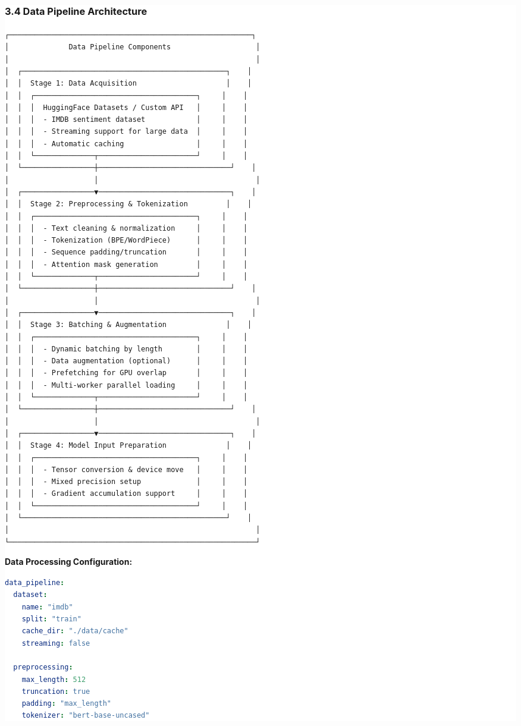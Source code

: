 
### 3.4 Data Pipeline Architecture

```
┌─────────────────────────────────────────────────────────┐
│              Data Pipeline Components                    │
│                                                          │
│  ┌────────────────────────────────────────────────┐    │
│  │  Stage 1: Data Acquisition                     │    │
│  │  ┌──────────────────────────────────────┐     │    │
│  │  │  HuggingFace Datasets / Custom API   │     │    │
│  │  │  - IMDB sentiment dataset            │     │    │
│  │  │  - Streaming support for large data  │     │    │
│  │  │  - Automatic caching                 │     │    │
│  │  └──────────────┬───────────────────────┘     │    │
│  └─────────────────┼───────────────────────────────┘    │
│                    │                                     │
│  ┌─────────────────▼───────────────────────────────┐    │
│  │  Stage 2: Preprocessing & Tokenization         │    │
│  │  ┌──────────────────────────────────────┐     │    │
│  │  │  - Text cleaning & normalization     │     │    │
│  │  │  - Tokenization (BPE/WordPiece)      │     │    │
│  │  │  - Sequence padding/truncation       │     │    │
│  │  │  - Attention mask generation         │     │    │
│  │  └──────────────┬───────────────────────┘     │    │
│  └─────────────────┼───────────────────────────────┘    │
│                    │                                     │
│  ┌─────────────────▼───────────────────────────────┐    │
│  │  Stage 3: Batching & Augmentation              │    │
│  │  ┌──────────────────────────────────────┐     │    │
│  │  │  - Dynamic batching by length        │     │    │
│  │  │  - Data augmentation (optional)      │     │    │
│  │  │  - Prefetching for GPU overlap       │     │    │
│  │  │  - Multi-worker parallel loading     │     │    │
│  │  └──────────────┬───────────────────────┘     │    │
│  └─────────────────┼───────────────────────────────┘    │
│                    │                                     │
│  ┌─────────────────▼───────────────────────────────┐    │
│  │  Stage 4: Model Input Preparation              │    │
│  │  ┌──────────────────────────────────────┐     │    │
│  │  │  - Tensor conversion & device move   │     │    │
│  │  │  - Mixed precision setup             │     │    │
│  │  │  - Gradient accumulation support     │     │    │
│  │  └──────────────────────────────────────┘     │    │
│  └────────────────────────────────────────────────┘    │
│                                                          │
└──────────────────────────────────────────────────────────┘
```

**Data Processing Configuration:**

```yaml
data_pipeline:
  dataset:
    name: "imdb"
    split: "train"
    cache_dir: "./data/cache"
    streaming: false

  preprocessing:
    max_length: 512
    truncation: true
    padding: "max_length"
    tokenizer: "bert-base-uncased"

```